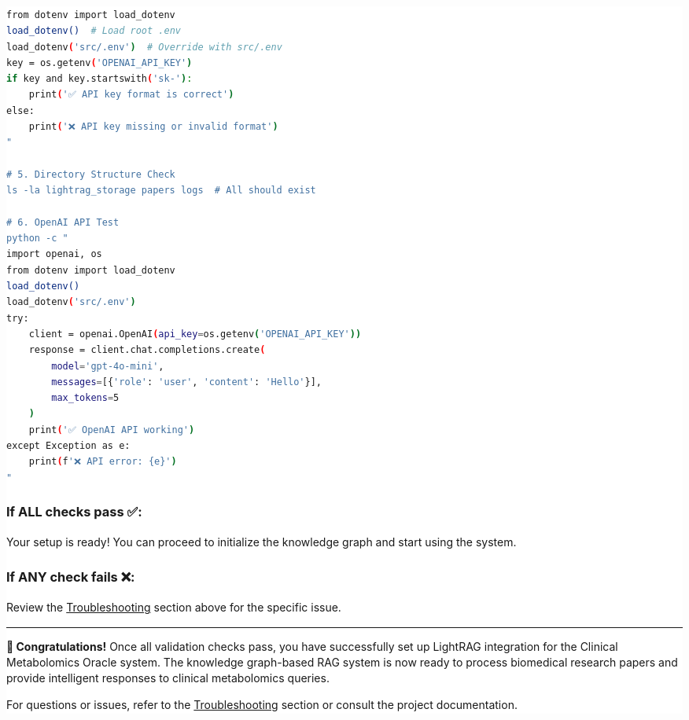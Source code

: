 ```bash
from dotenv import load_dotenv
load_dotenv()  # Load root .env
load_dotenv('src/.env')  # Override with src/.env
key = os.getenv('OPENAI_API_KEY')
if key and key.startswith('sk-'):
    print('✅ API key format is correct')
else:
    print('❌ API key missing or invalid format')
"

# 5. Directory Structure Check
ls -la lightrag_storage papers logs  # All should exist

# 6. OpenAI API Test
python -c "
import openai, os
from dotenv import load_dotenv
load_dotenv()
load_dotenv('src/.env')
try:
    client = openai.OpenAI(api_key=os.getenv('OPENAI_API_KEY'))
    response = client.chat.completions.create(
        model='gpt-4o-mini',
        messages=[{'role': 'user', 'content': 'Hello'}],
        max_tokens=5
    )
    print('✅ OpenAI API working')
except Exception as e:
    print(f'❌ API error: {e}')
"
```

### If ALL checks pass ✅:
Your setup is ready! You can proceed to initialize the knowledge graph and start using the system.

### If ANY check fails ❌:
Review the [Troubleshooting](#troubleshooting) section above for the specific issue.

---

**🎉 Congratulations!** Once all validation checks pass, you have successfully set up LightRAG integration for the Clinical Metabolomics Oracle system. The knowledge graph-based RAG system is now ready to process biomedical research papers and provide intelligent responses to clinical metabolomics queries.

For questions or issues, refer to the [Troubleshooting](#troubleshooting) section or consult the project documentation.